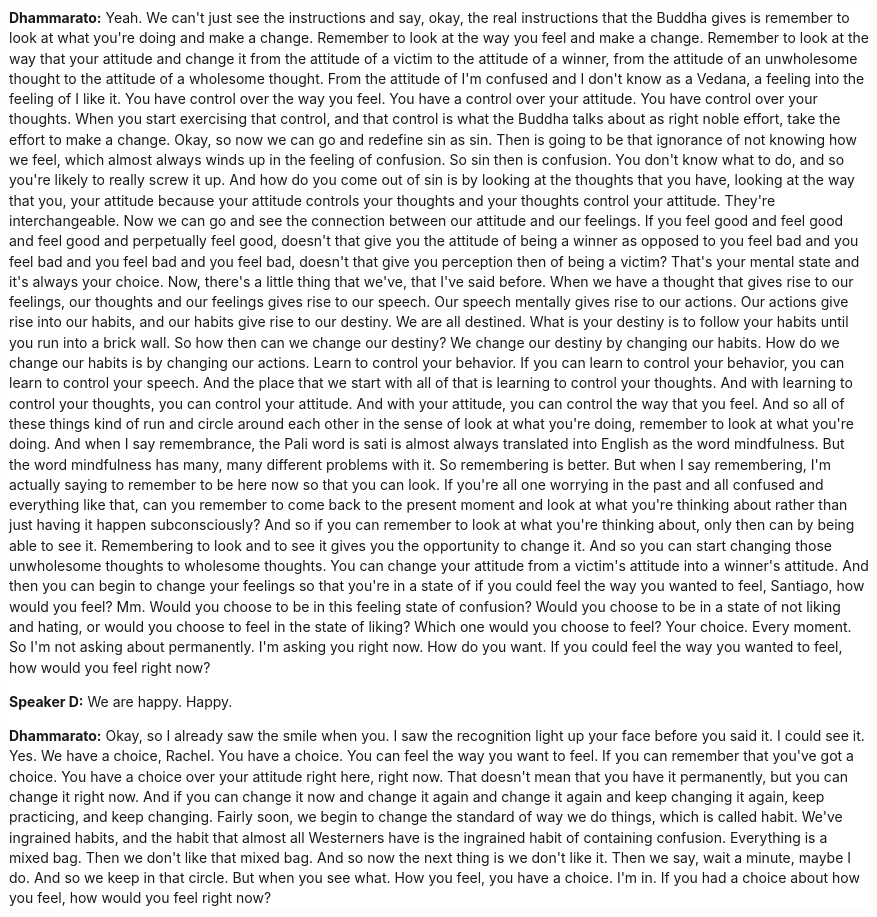 **Dhammarato:** Yeah. We can't just see the instructions and say, okay, the real instructions that the Buddha gives is remember to look at what you're doing and make a change. Remember to look at the way you feel and make a change. Remember to look at the way that your attitude and change it from the attitude of a victim to the attitude of a winner, from the attitude of an unwholesome thought to the attitude of a wholesome thought. From the attitude of I'm confused and I don't know as a Vedana, a feeling into the feeling of I like it. You have control over the way you feel. You have a control over your attitude. You have control over your thoughts. When you start exercising that control, and that control is what the Buddha talks about as right noble effort, take the effort to make a change. Okay, so now we can go and redefine sin as sin. Then is going to be that ignorance of not knowing how we feel, which almost always winds up in the feeling of confusion. So sin then is confusion. You don't know what to do, and so you're likely to really screw it up. And how do you come out of sin is by looking at the thoughts that you have, looking at the way that you, your attitude because your attitude controls your thoughts and your thoughts control your attitude. They're interchangeable. Now we can go and see the connection between our attitude and our feelings. If you feel good and feel good and feel good and perpetually feel good, doesn't that give you the attitude of being a winner as opposed to you feel bad and you feel bad and you feel bad and you feel bad, doesn't that give you perception then of being a victim? That's your mental state and it's always your choice. Now, there's a little thing that we've, that I've said before. When we have a thought that gives rise to our feelings, our thoughts and our feelings gives rise to our speech. Our speech mentally gives rise to our actions. Our actions give rise into our habits, and our habits give rise to our destiny. We are all destined. What is your destiny is to follow your habits until you run into a brick wall. So how then can we change our destiny? We change our destiny by changing our habits. How do we change our habits is by changing our actions. Learn to control your behavior. If you can learn to control your behavior, you can learn to control your speech. And the place that we start with all of that is learning to control your thoughts. And with learning to control your thoughts, you can control your attitude. And with your attitude, you can control the way that you feel. And so all of these things kind of run and circle around each other in the sense of look at what you're doing, remember to look at what you're doing. And when I say remembrance, the Pali word is sati is almost always translated into English as the word mindfulness. But the word mindfulness has many, many different problems with it. So remembering is better. But when I say remembering, I'm actually saying to remember to be here now so that you can look. If you're all one worrying in the past and all confused and everything like that, can you remember to come back to the present moment and look at what you're thinking about rather than just having it happen subconsciously? And so if you can remember to look at what you're thinking about, only then can by being able to see it. Remembering to look and to see it gives you the opportunity to change it. And so you can start changing those unwholesome thoughts to wholesome thoughts. You can change your attitude from a victim's attitude into a winner's attitude. And then you can begin to change your feelings so that you're in a state of if you could feel the way you wanted to feel, Santiago, how would you feel? Mm. Would you choose to be in this feeling state of confusion? Would you choose to be in a state of not liking and hating, or would you choose to feel in the state of liking? Which one would you choose to feel? Your choice. Every moment. So I'm not asking about permanently. I'm asking you right now. How do you want. If you could feel the way you wanted to feel, how would you feel right now?

**Speaker D:** We are happy. Happy.

**Dhammarato:** Okay, so I already saw the smile when you. I saw the recognition light up your face before you said it. I could see it. Yes. We have a choice, Rachel. You have a choice. You can feel the way you want to feel. If you can remember that you've got a choice. You have a choice over your attitude right here, right now. That doesn't mean that you have it permanently, but you can change it right now. And if you can change it now and change it again and change it again and keep changing it again, keep practicing, and keep changing. Fairly soon, we begin to change the standard of way we do things, which is called habit. We've ingrained habits, and the habit that almost all Westerners have is the ingrained habit of containing confusion. Everything is a mixed bag. Then we don't like that mixed bag. And so now the next thing is we don't like it. Then we say, wait a minute, maybe I do. And so we keep in that circle. But when you see what. How you feel, you have a choice. I'm in. If you had a choice about how you feel, how would you feel right now?
